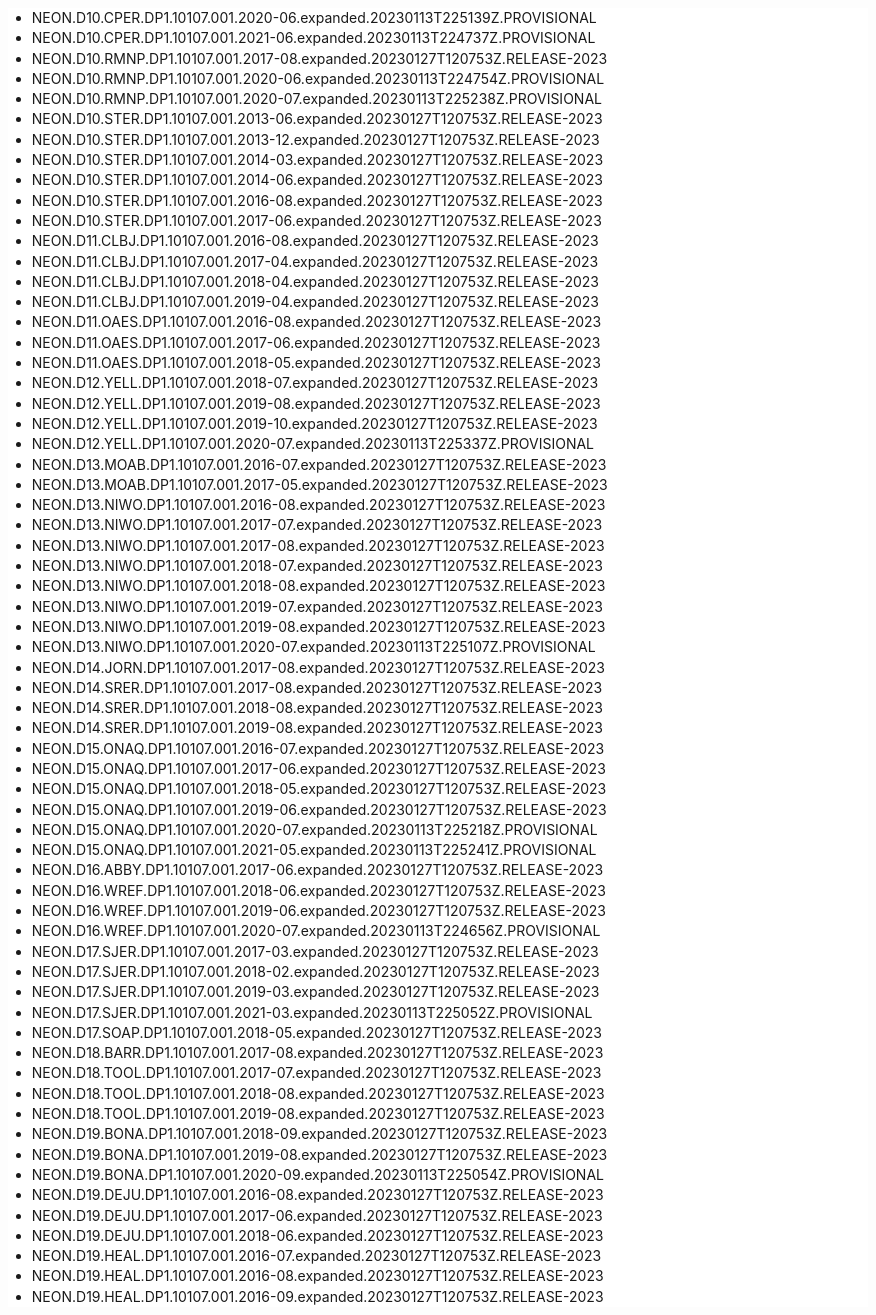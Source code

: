 * NEON.D10.CPER.DP1.10107.001.2020-06.expanded.20230113T225139Z.PROVISIONAL
* NEON.D10.CPER.DP1.10107.001.2021-06.expanded.20230113T224737Z.PROVISIONAL
* NEON.D10.RMNP.DP1.10107.001.2017-08.expanded.20230127T120753Z.RELEASE-2023
* NEON.D10.RMNP.DP1.10107.001.2020-06.expanded.20230113T224754Z.PROVISIONAL
* NEON.D10.RMNP.DP1.10107.001.2020-07.expanded.20230113T225238Z.PROVISIONAL
* NEON.D10.STER.DP1.10107.001.2013-06.expanded.20230127T120753Z.RELEASE-2023
* NEON.D10.STER.DP1.10107.001.2013-12.expanded.20230127T120753Z.RELEASE-2023
* NEON.D10.STER.DP1.10107.001.2014-03.expanded.20230127T120753Z.RELEASE-2023
* NEON.D10.STER.DP1.10107.001.2014-06.expanded.20230127T120753Z.RELEASE-2023
* NEON.D10.STER.DP1.10107.001.2016-08.expanded.20230127T120753Z.RELEASE-2023
* NEON.D10.STER.DP1.10107.001.2017-06.expanded.20230127T120753Z.RELEASE-2023
* NEON.D11.CLBJ.DP1.10107.001.2016-08.expanded.20230127T120753Z.RELEASE-2023
* NEON.D11.CLBJ.DP1.10107.001.2017-04.expanded.20230127T120753Z.RELEASE-2023
* NEON.D11.CLBJ.DP1.10107.001.2018-04.expanded.20230127T120753Z.RELEASE-2023
* NEON.D11.CLBJ.DP1.10107.001.2019-04.expanded.20230127T120753Z.RELEASE-2023
* NEON.D11.OAES.DP1.10107.001.2016-08.expanded.20230127T120753Z.RELEASE-2023
* NEON.D11.OAES.DP1.10107.001.2017-06.expanded.20230127T120753Z.RELEASE-2023
* NEON.D11.OAES.DP1.10107.001.2018-05.expanded.20230127T120753Z.RELEASE-2023
* NEON.D12.YELL.DP1.10107.001.2018-07.expanded.20230127T120753Z.RELEASE-2023
* NEON.D12.YELL.DP1.10107.001.2019-08.expanded.20230127T120753Z.RELEASE-2023
* NEON.D12.YELL.DP1.10107.001.2019-10.expanded.20230127T120753Z.RELEASE-2023
* NEON.D12.YELL.DP1.10107.001.2020-07.expanded.20230113T225337Z.PROVISIONAL
* NEON.D13.MOAB.DP1.10107.001.2016-07.expanded.20230127T120753Z.RELEASE-2023
* NEON.D13.MOAB.DP1.10107.001.2017-05.expanded.20230127T120753Z.RELEASE-2023
* NEON.D13.NIWO.DP1.10107.001.2016-08.expanded.20230127T120753Z.RELEASE-2023
* NEON.D13.NIWO.DP1.10107.001.2017-07.expanded.20230127T120753Z.RELEASE-2023
* NEON.D13.NIWO.DP1.10107.001.2017-08.expanded.20230127T120753Z.RELEASE-2023
* NEON.D13.NIWO.DP1.10107.001.2018-07.expanded.20230127T120753Z.RELEASE-2023
* NEON.D13.NIWO.DP1.10107.001.2018-08.expanded.20230127T120753Z.RELEASE-2023
* NEON.D13.NIWO.DP1.10107.001.2019-07.expanded.20230127T120753Z.RELEASE-2023
* NEON.D13.NIWO.DP1.10107.001.2019-08.expanded.20230127T120753Z.RELEASE-2023
* NEON.D13.NIWO.DP1.10107.001.2020-07.expanded.20230113T225107Z.PROVISIONAL
* NEON.D14.JORN.DP1.10107.001.2017-08.expanded.20230127T120753Z.RELEASE-2023
* NEON.D14.SRER.DP1.10107.001.2017-08.expanded.20230127T120753Z.RELEASE-2023
* NEON.D14.SRER.DP1.10107.001.2018-08.expanded.20230127T120753Z.RELEASE-2023
* NEON.D14.SRER.DP1.10107.001.2019-08.expanded.20230127T120753Z.RELEASE-2023
* NEON.D15.ONAQ.DP1.10107.001.2016-07.expanded.20230127T120753Z.RELEASE-2023
* NEON.D15.ONAQ.DP1.10107.001.2017-06.expanded.20230127T120753Z.RELEASE-2023
* NEON.D15.ONAQ.DP1.10107.001.2018-05.expanded.20230127T120753Z.RELEASE-2023
* NEON.D15.ONAQ.DP1.10107.001.2019-06.expanded.20230127T120753Z.RELEASE-2023
* NEON.D15.ONAQ.DP1.10107.001.2020-07.expanded.20230113T225218Z.PROVISIONAL
* NEON.D15.ONAQ.DP1.10107.001.2021-05.expanded.20230113T225241Z.PROVISIONAL
* NEON.D16.ABBY.DP1.10107.001.2017-06.expanded.20230127T120753Z.RELEASE-2023
* NEON.D16.WREF.DP1.10107.001.2018-06.expanded.20230127T120753Z.RELEASE-2023
* NEON.D16.WREF.DP1.10107.001.2019-06.expanded.20230127T120753Z.RELEASE-2023
* NEON.D16.WREF.DP1.10107.001.2020-07.expanded.20230113T224656Z.PROVISIONAL
* NEON.D17.SJER.DP1.10107.001.2017-03.expanded.20230127T120753Z.RELEASE-2023
* NEON.D17.SJER.DP1.10107.001.2018-02.expanded.20230127T120753Z.RELEASE-2023
* NEON.D17.SJER.DP1.10107.001.2019-03.expanded.20230127T120753Z.RELEASE-2023
* NEON.D17.SJER.DP1.10107.001.2021-03.expanded.20230113T225052Z.PROVISIONAL
* NEON.D17.SOAP.DP1.10107.001.2018-05.expanded.20230127T120753Z.RELEASE-2023
* NEON.D18.BARR.DP1.10107.001.2017-08.expanded.20230127T120753Z.RELEASE-2023
* NEON.D18.TOOL.DP1.10107.001.2017-07.expanded.20230127T120753Z.RELEASE-2023
* NEON.D18.TOOL.DP1.10107.001.2018-08.expanded.20230127T120753Z.RELEASE-2023
* NEON.D18.TOOL.DP1.10107.001.2019-08.expanded.20230127T120753Z.RELEASE-2023
* NEON.D19.BONA.DP1.10107.001.2018-09.expanded.20230127T120753Z.RELEASE-2023
* NEON.D19.BONA.DP1.10107.001.2019-08.expanded.20230127T120753Z.RELEASE-2023
* NEON.D19.BONA.DP1.10107.001.2020-09.expanded.20230113T225054Z.PROVISIONAL
* NEON.D19.DEJU.DP1.10107.001.2016-08.expanded.20230127T120753Z.RELEASE-2023
* NEON.D19.DEJU.DP1.10107.001.2017-06.expanded.20230127T120753Z.RELEASE-2023
* NEON.D19.DEJU.DP1.10107.001.2018-06.expanded.20230127T120753Z.RELEASE-2023
* NEON.D19.HEAL.DP1.10107.001.2016-07.expanded.20230127T120753Z.RELEASE-2023
* NEON.D19.HEAL.DP1.10107.001.2016-08.expanded.20230127T120753Z.RELEASE-2023
* NEON.D19.HEAL.DP1.10107.001.2016-09.expanded.20230127T120753Z.RELEASE-2023